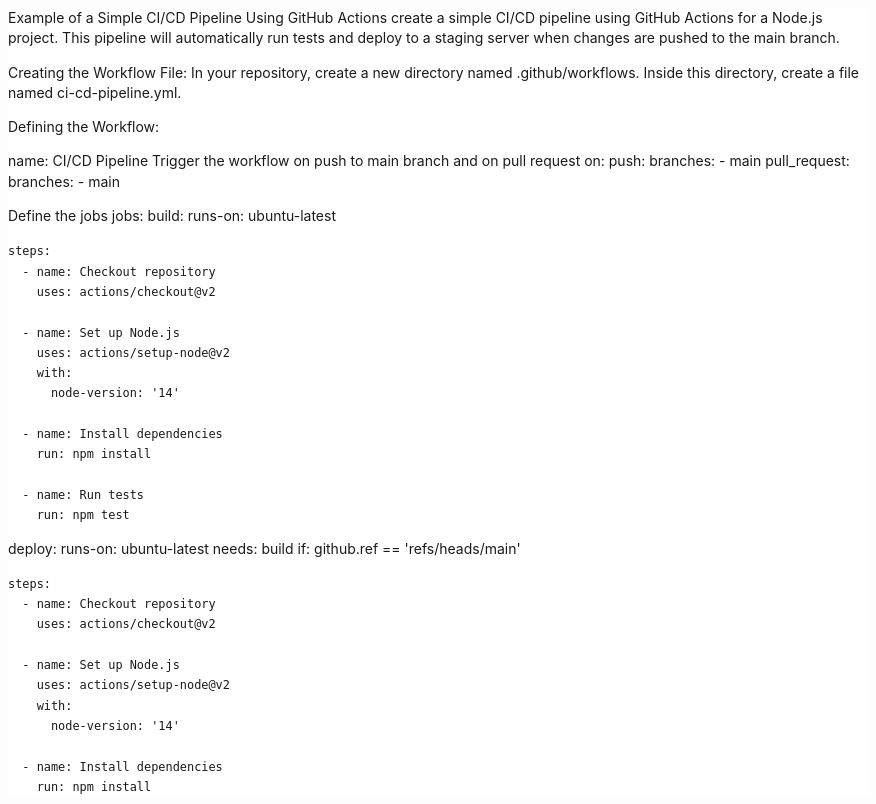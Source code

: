 Example of a Simple CI/CD Pipeline Using GitHub Actions
create a simple CI/CD pipeline using GitHub Actions for a Node.js project. This pipeline will automatically run tests and deploy to a staging server when changes are pushed to the main branch.

Creating the Workflow File:
In your repository, create a new directory named .github/workflows.
Inside this directory, create a file named ci-cd-pipeline.yml.

Defining the Workflow:

name: CI/CD Pipeline
Trigger the workflow on push to main branch and on pull request
on:
  push:
    branches:
      - main
  pull_request:
    branches:
      - main

Define the jobs
jobs:
  build:
    runs-on: ubuntu-latest

    steps:
      - name: Checkout repository
        uses: actions/checkout@v2

      - name: Set up Node.js
        uses: actions/setup-node@v2
        with:
          node-version: '14'

      - name: Install dependencies
        run: npm install

      - name: Run tests
        run: npm test

  deploy:
    runs-on: ubuntu-latest
    needs: build
    if: github.ref == 'refs/heads/main'

    steps:
      - name: Checkout repository
        uses: actions/checkout@v2

      - name: Set up Node.js
        uses: actions/setup-node@v2
        with:
          node-version: '14'

      - name: Install dependencies
        run: npm install
